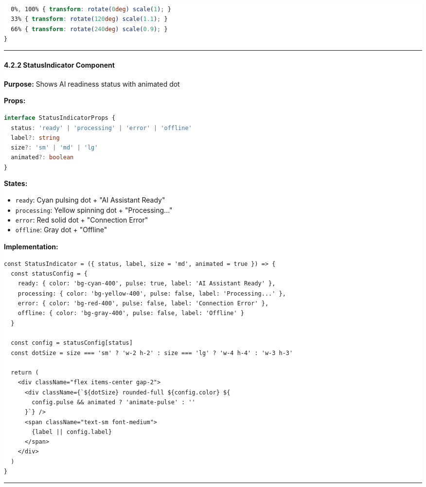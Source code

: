 ```css
  0%, 100% { transform: rotate(0deg) scale(1); }
  33% { transform: rotate(120deg) scale(1.1); }
  66% { transform: rotate(240deg) scale(0.9); }
}
```

---

#### 4.2.2 StatusIndicator Component

**Purpose:** Shows AI readiness status with animated dot

**Props:**
```typescript
interface StatusIndicatorProps {
  status: 'ready' | 'processing' | 'error' | 'offline'
  label?: string
  size?: 'sm' | 'md' | 'lg'
  animated?: boolean
}
```

**States:**
- `ready`: Cyan pulsing dot + "AI Assistant Ready"
- `processing`: Yellow spinning dot + "Processing..."
- `error`: Red solid dot + "Connection Error"
- `offline`: Gray dot + "Offline"

**Implementation:**
```tsx
const StatusIndicator = ({ status, label, size = 'md', animated = true }) => {
  const statusConfig = {
    ready: { color: 'bg-cyan-400', pulse: true, label: 'AI Assistant Ready' },
    processing: { color: 'bg-yellow-400', pulse: false, label: 'Processing...' },
    error: { color: 'bg-red-400', pulse: false, label: 'Connection Error' },
    offline: { color: 'bg-gray-400', pulse: false, label: 'Offline' }
  }
  
  const config = statusConfig[status]
  const dotSize = size === 'sm' ? 'w-2 h-2' : size === 'lg' ? 'w-4 h-4' : 'w-3 h-3'
  
  return (
    <div className="flex items-center gap-2">
      <div className={`${dotSize} rounded-full ${config.color} ${
        config.pulse && animated ? 'animate-pulse' : ''
      }`} />
      <span className="text-sm font-medium">
        {label || config.label}
      </span>
    </div>
  )
}
```

---